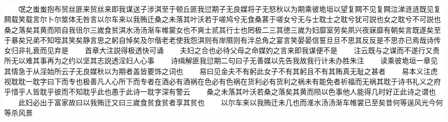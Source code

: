 　　氓之蚩蚩抱布贸丝匪来贸丝来即我谋送子涉淇至于顿丘匪我愆期子无良媒将子无怒秋以为期乘彼垝垣以望复闗不见复闗泣涕涟涟既见复闗载笑载言尔卜尔筮体无咎言以尔车来以我贿迁桑之未落其叶沃若于嗟鸠兮无食桑葚于嗟女兮无与士耽士之耽兮犹可説也女之耽兮不可説也桑之落矣其黄而陨自我徂尔三嵗食贫淇水汤汤渐车帷裳女也不爽士贰其行士也罔极二三其徳三嵗为妇靡室劳矣夙兴夜寐靡有朝矣言既遂矣至于暴矣兄弟不知咥其笑矣静言思之躬自悼矣及尔偕老老使我怨淇则有岸隰则有泮总角之宴言笑晏晏信誓旦旦不思其反反是不思亦已焉哉诗传女归非礼衰而见弃是
　　首章大注説得极透快可诵
　　夫妇之合也必待父母之命媒妁之言来即我谋便不是
　　注云既与之谋而不遂行又责所无以难其事再为之约以坚其志説透淫妇人心事
　　诗缉解匪我愆期二句曰子无善媒以先告我故我行计未办胜朱注
　　读乘彼垝垣一章见其情急于从淫始所云子无良媒秋以为期者盖皆要饰之词也
　　易曰见金夫不有躬此女子不有其躬且不有其贿真无耻之甚者
　　易本义注虎视耽耽一耽字曰下而专也极善凡人心所下而专者在酒必有酒祸在色必有色祸在货利必有货利之祸未有能免者祈福而无祸其耽于诗书礼义之府乎惜乎人皆耽乎彼而不知耽乎此也愚于此诗一耽字深有警云
　　桑之未落其叶沃若桑之落矣其黄而陨以色事他人能得几时好正此诗之谓也
　　此妇必出于富家故曰以我贿迁又曰三嵗食贫食贫者享其贫也
　　以尔车来以我贿迁未几也而淮水汤汤渐车帷裳已至矣昔何等逞风光今何等杀风景
